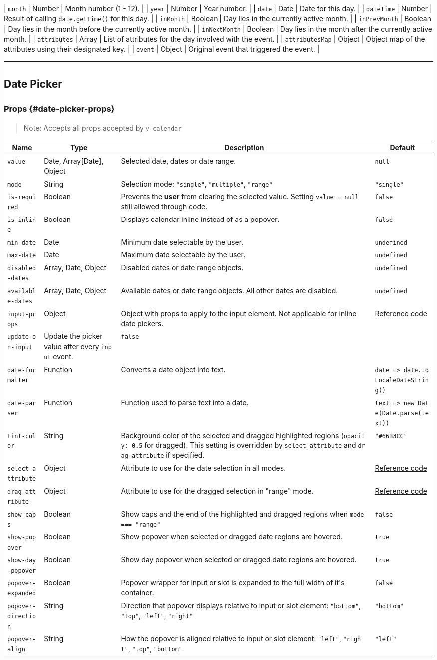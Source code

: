 | `month` | Number | Month number (1 - 12). |
| `year` | Number | Year number. |
| `date` | Date | Date for this day. |
| `dateTime` | Number | Result of calling `date.getTime()` for this day. |
| `inMonth` | Boolean | Day lies in the currently active month. |
| `inPrevMonth` | Boolean | Day lies in the month before the currently active month. |
| `inNextMonth` | Boolean | Day lies in the month after the currently active month. |
| `attributes` | Array | List of attributes for the day involved with the event. |
| `attributesMap` | Object | Object map of the attributes using their designated key. |
| `event` | Object | Original event that triggered the event. |

---

## Date Picker

### Props {#date-picker-props}

> Note: Accepts all props accepted by `v-calendar`

| Name | Type | Description | Default |
| ---- | ---- | ----------- | ------- |
| `value` | Date, Array[Date], Object |	Selected date, dates or date range. |	`null` |
| `mode` | String | Selection mode: `"single"`, `"multiple"`, `"range"` | `"single"` |
| `is-required` | Boolean | Prevents the **user** from clearing the selected value. Setting `value = null` still allowed through code. | `false` |
| `is-inline` | Boolean | Displays calendar inline instead of as a popover. |	`false` |
| `min-date` | Date | Minimum date selectable by the user. | `undefined` |
| `max-date` | Date | Maximum date selectable by the user. | `undefined` |
| `disabled-dates` | Array, Date, Object | Disabled dates or date range objects. | `undefined` |
| `available-dates` | Array, Date, Object | Available dates or date range objects. All other dates are disabled. | `undefined` |
| `input-props` | Object | Object with props to apply to the input element. Not applicable for inline date pickers. | [Reference code]() |
| `update-on-input` | Update the picker value after every `input` event. | `false` |
| `date-formatter` | Function | Converts a date object into text. | `date => date.toLocaleDateString()` |
| `date-parser` | Function | Function used to parse text into a date. | `text => new Date(Date.parse(text))` |
| `tint-color` | String | Background color of the selected and dragged highlighted regions (`opacity: 0.5` for dragged). This setting is overridden by `select-attribute` and `drag-attribute` if specified. | `"#66B3CC"` |
| `select-attribute` | Object | Attribute to use for the date selection in all modes. | [Reference code]() |
| `drag-attribute` | Object | Attribute to use for the dragged selection in "range" mode. | [Reference code]() |
| `show-caps` | Boolean | Show caps and the end of the highlighted and dragged regions when `mode === "range"` | `false` |
| `show-popover` | Boolean | Show popover when selected or dragged date regions are hovered. | `true` |
| `show-day-popover` | Boolean | Show day popover when selected or dragged date regions are hovered. | `true` |
| `popover-expanded` | Boolean |Popover wrapper for input or slot is expanded to the full width of it's container. | `false` |
| `popover-direction` | String | Direction that popover displays relative to input or slot element: `"bottom"`, `"top"`, `"left"`, `"right"` | `"bottom"` |
| `popover-align` | String | How the popover is aligned relative to input or slot element: `"left"`, `"right"`, `"top"`, `"bottom"` | `"left"` |